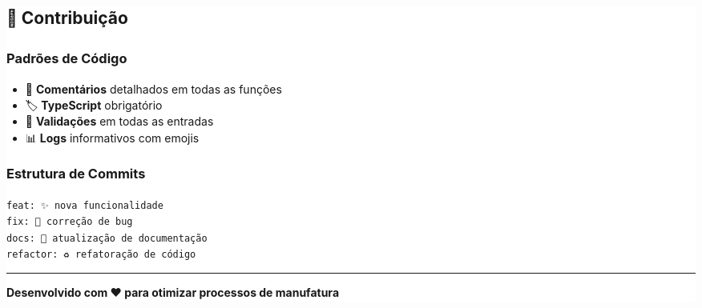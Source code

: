## 🤝 Contribuição

### **Padrões de Código**
- 📝 **Comentários** detalhados em todas as funções
- 🏷️ **TypeScript** obrigatório
- 🧪 **Validações** em todas as entradas
- 📊 **Logs** informativos com emojis

### **Estrutura de Commits**
```
feat: ✨ nova funcionalidade
fix: 🐛 correção de bug
docs: 📝 atualização de documentação
refactor: ♻️ refatoração de código
```

---

**Desenvolvido com ❤️ para otimizar processos de manufatura** 